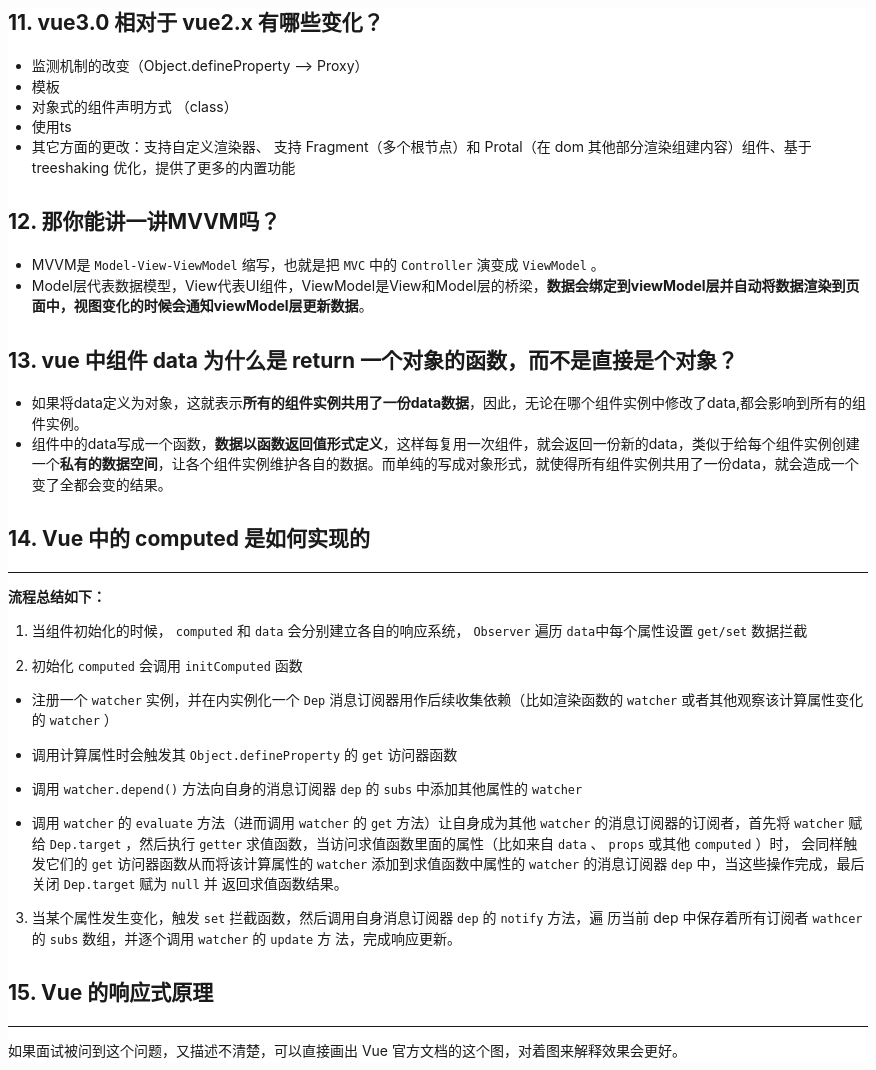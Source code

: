 ## 11. vue3.0 相对于 vue2.x 有哪些变化？
* 监测机制的改变（Object.defineProperty —> Proxy）
* 模板
* 对象式的组件声明⽅式 （class）
* 使⽤ts
* 其它⽅⾯的更改：⽀持⾃定义渲染器、 ⽀持 Fragment（多个根节点）和 Protal（在 dom 其他部分渲染组建内容）组件、基于 treeshaking 优化，提供了更多的内置功能

## 12. 那你能讲⼀讲MVVM吗？
* MVVM是 `Model-View-ViewModel` 缩写，也就是把 `MVC` 中的 `Controller` 演变成 `ViewModel` 。
* Model层代表数据模型，View代表UI组件，ViewModel是View和Model层的桥梁，**数据会绑定到viewModel层并⾃动将数据渲染到⻚⾯中，视图变化的时候会通知viewModel层更新数据**。

## 13. vue 中组件 data 为什么是 return ⼀个对象的函数，⽽不是直接是个对象？
* 如果将data定义为对象，这就表示**所有的组件实例共⽤了⼀份data数据**，因此，⽆论在哪个组件实例中修改了data,都会影响到所有的组件实例。
* 组件中的data写成⼀个函数，**数据以函数返回值形式定义**，这样每复⽤⼀次组件，就会返回⼀份新的data，类似于给每个组件实例创建⼀个**私有的数据空间**，让各个组件实例维护各⾃的数据。⽽单纯的写成对象形式，就使得所有组件实例共⽤了⼀份data，就会造成⼀个变了全都会变的结果。

## 14. Vue 中的 computed 是如何实现的
***
**流程总结如下：**
1. 当组件初始化的时候， `computed` 和 `data` 会分别建⽴各⾃的响应系统， `Observer` 遍历 `data`中每个属性设置 `get/set` 数据拦截

2. 初始化 `computed` 会调⽤ `initComputed` 函数
* 注册⼀个 `watcher` 实例，并在内实例化⼀个 `Dep` 消息订阅器⽤作后续收集依赖（⽐如渲染函数的 `watcher` 或者其他观察该计算属性变化的 `watcher` ）

* 调⽤计算属性时会触发其 `Object.defineProperty` 的 `get` 访问器函数

* 调⽤ `watcher.depend()` ⽅法向⾃身的消息订阅器 `dep` 的 `subs` 中添加其他属性的
`watcher`

* 调⽤ `watcher` 的 `evaluate` ⽅法（进⽽调⽤ `watcher` 的 `get` ⽅法）让⾃身成为其他
`watcher` 的消息订阅器的订阅者，⾸先将 `watcher` 赋给 `Dep.target` ，然后执⾏ `getter`
求值函数，当访问求值函数⾥⾯的属性（⽐如来⾃ `data` 、 `props` 或其他 `computed` ）时，
会同样触发它们的 `get` 访问器函数从⽽将该计算属性的 `watcher` 添加到求值函数中属性的
`watcher` 的消息订阅器 `dep` 中，当这些操作完成，最后关闭 `Dep.target` 赋为 `null` 并
返回求值函数结果。

3. 当某个属性发⽣变化，触发 `set` 拦截函数，然后调⽤⾃身消息订阅器 `dep` 的 `notify` ⽅法，遍
历当前 dep 中保存着所有订阅者 `wathcer` 的 `subs` 数组，并逐个调⽤ `watcher` 的 `update` ⽅
法，完成响应更新。



## 15. Vue 的响应式原理
***
如果⾯试被问到这个问题，⼜描述不清楚，可以直接画出 Vue 官⽅⽂档的这个图，对着图来解释效果会更好。